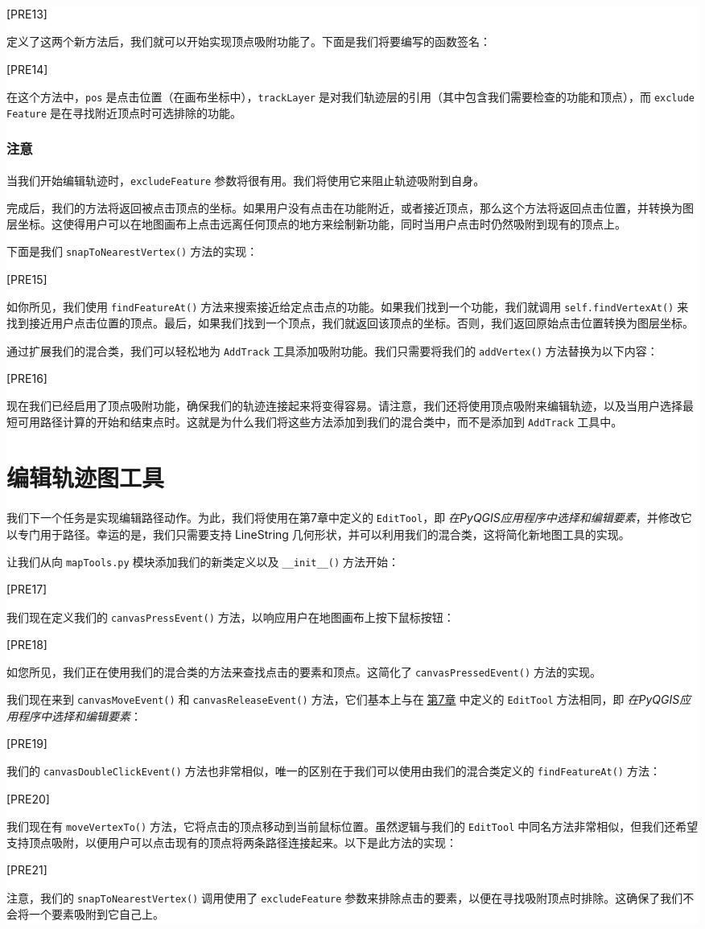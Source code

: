 [PRE13]

定义了这两个新方法后，我们就可以开始实现顶点吸附功能了。下面是我们将要编写的函数签名：

[PRE14]

在这个方法中，`pos` 是点击位置（在画布坐标中），`trackLayer` 是对我们轨迹层的引用（其中包含我们需要检查的功能和顶点），而 `excludeFeature` 是在寻找附近顶点时可选排除的功能。

### 注意

当我们开始编辑轨迹时，`excludeFeature` 参数将很有用。我们将使用它来阻止轨迹吸附到自身。

完成后，我们的方法将返回被点击顶点的坐标。如果用户没有点击在功能附近，或者接近顶点，那么这个方法将返回点击位置，并转换为图层坐标。这使得用户可以在地图画布上点击远离任何顶点的地方来绘制新功能，同时当用户点击时仍然吸附到现有的顶点上。

下面是我们 `snapToNearestVertex()` 方法的实现：

[PRE15]

如你所见，我们使用 `findFeatureAt()` 方法来搜索接近给定点击点的功能。如果我们找到一个功能，我们就调用 `self.findVertexAt()` 来找到接近用户点击位置的顶点。最后，如果我们找到一个顶点，我们就返回该顶点的坐标。否则，我们返回原始点击位置转换为图层坐标。

通过扩展我们的混合类，我们可以轻松地为 `AddTrack` 工具添加吸附功能。我们只需要将我们的 `addVertex()` 方法替换为以下内容：

[PRE16]

现在我们已经启用了顶点吸附功能，确保我们的轨迹连接起来将变得容易。请注意，我们还将使用顶点吸附来编辑轨迹，以及当用户选择最短可用路径计算的开始和结束点时。这就是为什么我们将这些方法添加到我们的混合类中，而不是添加到 `AddTrack` 工具中。

# 编辑轨迹图工具

我们下一个任务是实现编辑路径动作。为此，我们将使用在第7章中定义的 `EditTool`，即 *在PyQGIS应用程序中选择和编辑要素*，并修改它以专门用于路径。幸运的是，我们只需要支持 LineString 几何形状，并可以利用我们的混合类，这将简化新地图工具的实现。

让我们从向 `mapTools.py` 模块添加我们的新类定义以及 `__init__()` 方法开始：

[PRE17]

我们现在定义我们的 `canvasPressEvent()` 方法，以响应用户在地图画布上按下鼠标按钮：

[PRE18]

如您所见，我们正在使用我们的混合类的方法来查找点击的要素和顶点。这简化了 `canvasPressedEvent()` 方法的实现。

我们现在来到 `canvasMoveEvent()` 和 `canvasReleaseEvent()` 方法，它们基本上与在 [第7章](part0055_split_000.html#page "第7章. 在PyQGIS应用程序中选择和编辑要素") 中定义的 `EditTool` 方法相同，即 *在PyQGIS应用程序中选择和编辑要素*：

[PRE19]

我们的 `canvasDoubleClickEvent()` 方法也非常相似，唯一的区别在于我们可以使用由我们的混合类定义的 `findFeatureAt()` 方法：

[PRE20]

我们现在有 `moveVertexTo()` 方法，它将点击的顶点移动到当前鼠标位置。虽然逻辑与我们的 `EditTool` 中同名方法非常相似，但我们还希望支持顶点吸附，以便用户可以点击现有的顶点将两条路径连接起来。以下是此方法的实现：

[PRE21]

注意，我们的 `snapToNearestVertex()` 调用使用了 `excludeFeature` 参数来排除点击的要素，以便在寻找吸附顶点时排除。这确保了我们不会将一个要素吸附到它自己上。
